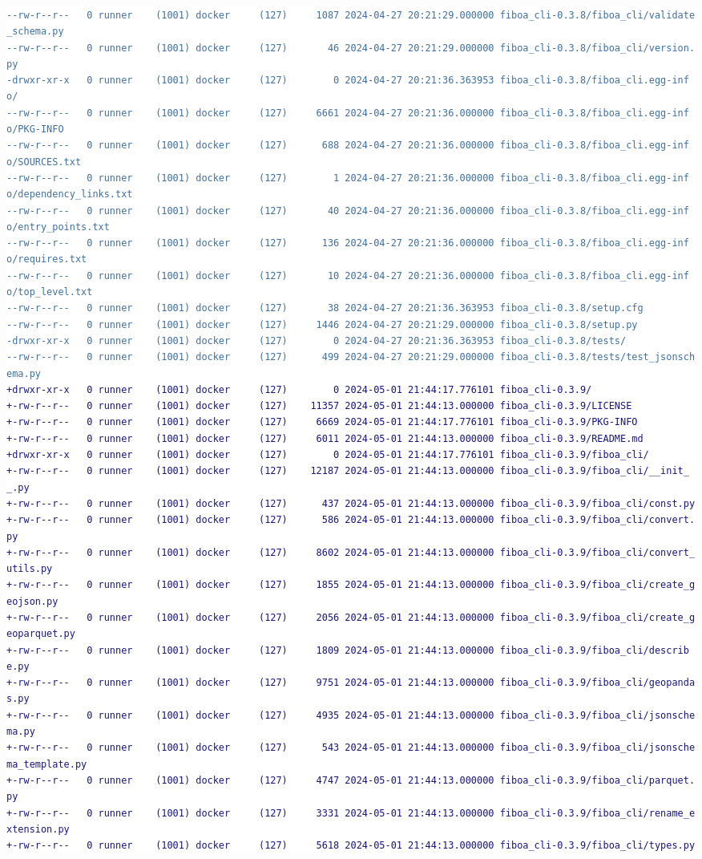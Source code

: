 ```diff
--rw-r--r--   0 runner    (1001) docker     (127)     1087 2024-04-27 20:21:29.000000 fiboa_cli-0.3.8/fiboa_cli/validate_schema.py
--rw-r--r--   0 runner    (1001) docker     (127)       46 2024-04-27 20:21:29.000000 fiboa_cli-0.3.8/fiboa_cli/version.py
-drwxr-xr-x   0 runner    (1001) docker     (127)        0 2024-04-27 20:21:36.363953 fiboa_cli-0.3.8/fiboa_cli.egg-info/
--rw-r--r--   0 runner    (1001) docker     (127)     6661 2024-04-27 20:21:36.000000 fiboa_cli-0.3.8/fiboa_cli.egg-info/PKG-INFO
--rw-r--r--   0 runner    (1001) docker     (127)      688 2024-04-27 20:21:36.000000 fiboa_cli-0.3.8/fiboa_cli.egg-info/SOURCES.txt
--rw-r--r--   0 runner    (1001) docker     (127)        1 2024-04-27 20:21:36.000000 fiboa_cli-0.3.8/fiboa_cli.egg-info/dependency_links.txt
--rw-r--r--   0 runner    (1001) docker     (127)       40 2024-04-27 20:21:36.000000 fiboa_cli-0.3.8/fiboa_cli.egg-info/entry_points.txt
--rw-r--r--   0 runner    (1001) docker     (127)      136 2024-04-27 20:21:36.000000 fiboa_cli-0.3.8/fiboa_cli.egg-info/requires.txt
--rw-r--r--   0 runner    (1001) docker     (127)       10 2024-04-27 20:21:36.000000 fiboa_cli-0.3.8/fiboa_cli.egg-info/top_level.txt
--rw-r--r--   0 runner    (1001) docker     (127)       38 2024-04-27 20:21:36.363953 fiboa_cli-0.3.8/setup.cfg
--rw-r--r--   0 runner    (1001) docker     (127)     1446 2024-04-27 20:21:29.000000 fiboa_cli-0.3.8/setup.py
-drwxr-xr-x   0 runner    (1001) docker     (127)        0 2024-04-27 20:21:36.363953 fiboa_cli-0.3.8/tests/
--rw-r--r--   0 runner    (1001) docker     (127)      499 2024-04-27 20:21:29.000000 fiboa_cli-0.3.8/tests/test_jsonschema.py
+drwxr-xr-x   0 runner    (1001) docker     (127)        0 2024-05-01 21:44:17.776101 fiboa_cli-0.3.9/
+-rw-r--r--   0 runner    (1001) docker     (127)    11357 2024-05-01 21:44:13.000000 fiboa_cli-0.3.9/LICENSE
+-rw-r--r--   0 runner    (1001) docker     (127)     6669 2024-05-01 21:44:17.776101 fiboa_cli-0.3.9/PKG-INFO
+-rw-r--r--   0 runner    (1001) docker     (127)     6011 2024-05-01 21:44:13.000000 fiboa_cli-0.3.9/README.md
+drwxr-xr-x   0 runner    (1001) docker     (127)        0 2024-05-01 21:44:17.776101 fiboa_cli-0.3.9/fiboa_cli/
+-rw-r--r--   0 runner    (1001) docker     (127)    12187 2024-05-01 21:44:13.000000 fiboa_cli-0.3.9/fiboa_cli/__init__.py
+-rw-r--r--   0 runner    (1001) docker     (127)      437 2024-05-01 21:44:13.000000 fiboa_cli-0.3.9/fiboa_cli/const.py
+-rw-r--r--   0 runner    (1001) docker     (127)      586 2024-05-01 21:44:13.000000 fiboa_cli-0.3.9/fiboa_cli/convert.py
+-rw-r--r--   0 runner    (1001) docker     (127)     8602 2024-05-01 21:44:13.000000 fiboa_cli-0.3.9/fiboa_cli/convert_utils.py
+-rw-r--r--   0 runner    (1001) docker     (127)     1855 2024-05-01 21:44:13.000000 fiboa_cli-0.3.9/fiboa_cli/create_geojson.py
+-rw-r--r--   0 runner    (1001) docker     (127)     2056 2024-05-01 21:44:13.000000 fiboa_cli-0.3.9/fiboa_cli/create_geoparquet.py
+-rw-r--r--   0 runner    (1001) docker     (127)     1809 2024-05-01 21:44:13.000000 fiboa_cli-0.3.9/fiboa_cli/describe.py
+-rw-r--r--   0 runner    (1001) docker     (127)     9751 2024-05-01 21:44:13.000000 fiboa_cli-0.3.9/fiboa_cli/geopandas.py
+-rw-r--r--   0 runner    (1001) docker     (127)     4935 2024-05-01 21:44:13.000000 fiboa_cli-0.3.9/fiboa_cli/jsonschema.py
+-rw-r--r--   0 runner    (1001) docker     (127)      543 2024-05-01 21:44:13.000000 fiboa_cli-0.3.9/fiboa_cli/jsonschema_template.py
+-rw-r--r--   0 runner    (1001) docker     (127)     4747 2024-05-01 21:44:13.000000 fiboa_cli-0.3.9/fiboa_cli/parquet.py
+-rw-r--r--   0 runner    (1001) docker     (127)     3331 2024-05-01 21:44:13.000000 fiboa_cli-0.3.9/fiboa_cli/rename_extension.py
+-rw-r--r--   0 runner    (1001) docker     (127)     5618 2024-05-01 21:44:13.000000 fiboa_cli-0.3.9/fiboa_cli/types.py
```
